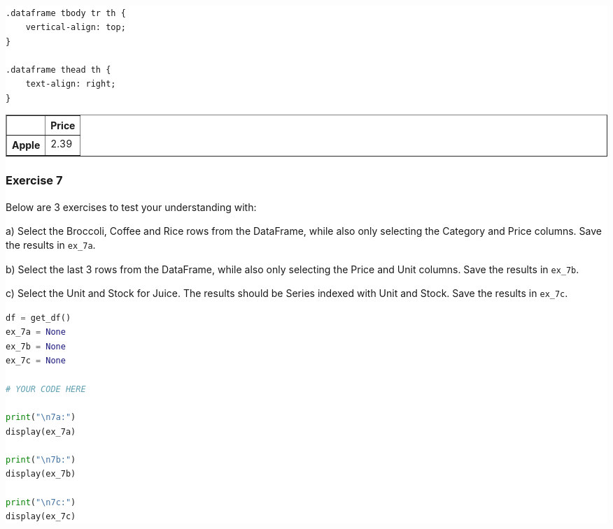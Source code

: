     .dataframe tbody tr th {
        vertical-align: top;
    }

    .dataframe thead th {
        text-align: right;
    }
</style>
<table border="1" class="dataframe">
  <thead>
    <tr style="text-align: right;">
      <th></th>
      <th>Price</th>
    </tr>
  </thead>
  <tbody>
    <tr>
      <th>Apple</th>
      <td>2.39</td>
    </tr>
  </tbody>
</table>
</div>


### Exercise 7

Below are 3 exercises to test your understanding with:

a) Select the Broccoli, Coffee and Rice rows from the DataFrame, while also only selecting the Category and Price columns. Save the results in `ex_7a`.

b) Select the last 3 rows from the DataFrame, while also only selecting the Price and Unit columns. Save the results in `ex_7b`.

c) Select the Unit and Stock for Juice. The results should be Series indexed with Unit and Stock. Save the results in `ex_7c`.


```python
df = get_df()
ex_7a = None
ex_7b = None
ex_7c = None

# YOUR CODE HERE

print("\n7a:")
display(ex_7a)

print("\n7b:")
display(ex_7b)

print("\n7c:")
display(ex_7c)
```

